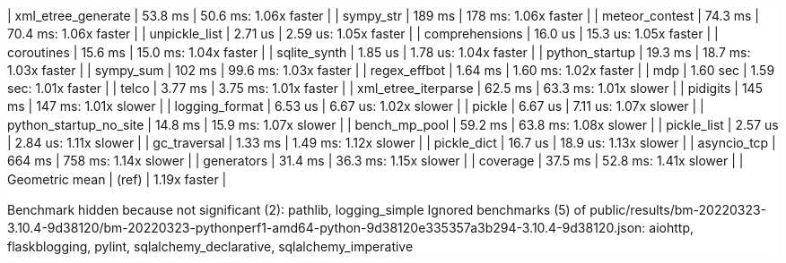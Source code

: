 | xml_etree_generate      | 53.8 ms                                                                  | 50.6 ms: 1.06x faster                                                       |
| sympy_str               | 189 ms                                                                   | 178 ms: 1.06x faster                                                        |
| meteor_contest          | 74.3 ms                                                                  | 70.4 ms: 1.06x faster                                                       |
| unpickle_list           | 2.71 us                                                                  | 2.59 us: 1.05x faster                                                       |
| comprehensions          | 16.0 us                                                                  | 15.3 us: 1.05x faster                                                       |
| coroutines              | 15.6 ms                                                                  | 15.0 ms: 1.04x faster                                                       |
| sqlite_synth            | 1.85 us                                                                  | 1.78 us: 1.04x faster                                                       |
| python_startup          | 19.3 ms                                                                  | 18.7 ms: 1.03x faster                                                       |
| sympy_sum               | 102 ms                                                                   | 99.6 ms: 1.03x faster                                                       |
| regex_effbot            | 1.64 ms                                                                  | 1.60 ms: 1.02x faster                                                       |
| mdp                     | 1.60 sec                                                                 | 1.59 sec: 1.01x faster                                                      |
| telco                   | 3.77 ms                                                                  | 3.75 ms: 1.01x faster                                                       |
| xml_etree_iterparse     | 62.5 ms                                                                  | 63.3 ms: 1.01x slower                                                       |
| pidigits                | 145 ms                                                                   | 147 ms: 1.01x slower                                                        |
| logging_format          | 6.53 us                                                                  | 6.67 us: 1.02x slower                                                       |
| pickle                  | 6.67 us                                                                  | 7.11 us: 1.07x slower                                                       |
| python_startup_no_site  | 14.8 ms                                                                  | 15.9 ms: 1.07x slower                                                       |
| bench_mp_pool           | 59.2 ms                                                                  | 63.8 ms: 1.08x slower                                                       |
| pickle_list             | 2.57 us                                                                  | 2.84 us: 1.11x slower                                                       |
| gc_traversal            | 1.33 ms                                                                  | 1.49 ms: 1.12x slower                                                       |
| pickle_dict             | 16.7 us                                                                  | 18.9 us: 1.13x slower                                                       |
| asyncio_tcp             | 664 ms                                                                   | 758 ms: 1.14x slower                                                        |
| generators              | 31.4 ms                                                                  | 36.3 ms: 1.15x slower                                                       |
| coverage                | 37.5 ms                                                                  | 52.8 ms: 1.41x slower                                                       |
| Geometric mean          | (ref)                                                                    | 1.19x faster                                                                |

Benchmark hidden because not significant (2): pathlib, logging_simple
Ignored benchmarks (5) of public/results/bm-20220323-3.10.4-9d38120/bm-20220323-pythonperf1-amd64-python-9d38120e335357a3b294-3.10.4-9d38120.json: aiohttp, flaskblogging, pylint, sqlalchemy_declarative, sqlalchemy_imperative
